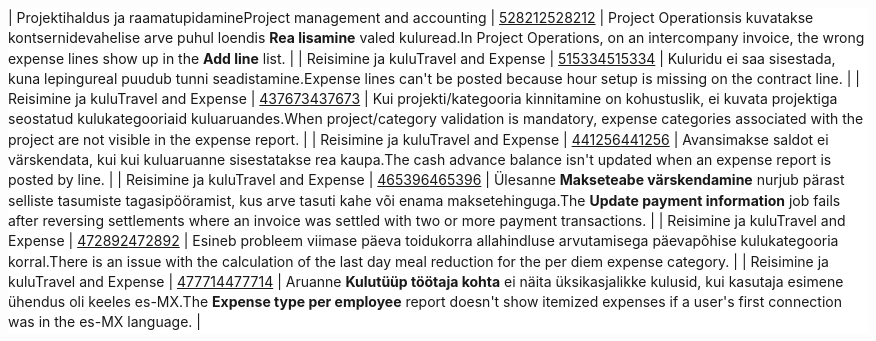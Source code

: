 | <span data-ttu-id="acbb7-405">Projektihaldus ja raamatupidamine</span><span class="sxs-lookup"><span data-stu-id="acbb7-405">Project management and accounting</span></span>   | [<span data-ttu-id="acbb7-406">528212</span><span class="sxs-lookup"><span data-stu-id="acbb7-406">528212</span></span>](https://fix.lcs.dynamics.com/Issue/Details/?bugId=528212) | <span data-ttu-id="acbb7-407">Project Operationsis kuvatakse kontsernidevahelise arve puhul loendis **Rea lisamine** valed kuluread.</span><span class="sxs-lookup"><span data-stu-id="acbb7-407">In Project Operations, on an intercompany invoice, the wrong expense lines show up in the **Add line** list.</span></span>                                                                                                                                                       |
| <span data-ttu-id="acbb7-408">Reisimine ja kulu</span><span class="sxs-lookup"><span data-stu-id="acbb7-408">Travel and Expense</span></span>                  | [<span data-ttu-id="acbb7-409">515334</span><span class="sxs-lookup"><span data-stu-id="acbb7-409">515334</span></span>](https://fix.lcs.dynamics.com/Issue/Details/?bugId=515334) | <span data-ttu-id="acbb7-410">Kuluridu ei saa sisestada, kuna lepingureal puudub tunni seadistamine.</span><span class="sxs-lookup"><span data-stu-id="acbb7-410">Expense lines can't be posted because hour setup is missing on the contract line.</span></span>                                                                                                                                                                                        |
| <span data-ttu-id="acbb7-411">Reisimine ja kulu</span><span class="sxs-lookup"><span data-stu-id="acbb7-411">Travel and Expense</span></span>                  | [<span data-ttu-id="acbb7-412">437673</span><span class="sxs-lookup"><span data-stu-id="acbb7-412">437673</span></span>](https://fix.lcs.dynamics.com/Issue/Details/?bugId=437673) | <span data-ttu-id="acbb7-413">Kui projekti/kategooria kinnitamine on kohustuslik, ei kuvata projektiga seostatud kulukategooriaid kuluaruandes.</span><span class="sxs-lookup"><span data-stu-id="acbb7-413">When project/category validation is mandatory, expense categories associated with the project are not visible in the expense report.</span></span>                                                                       |
| <span data-ttu-id="acbb7-414">Reisimine ja kulu</span><span class="sxs-lookup"><span data-stu-id="acbb7-414">Travel and Expense</span></span>                  | [<span data-ttu-id="acbb7-415">441256</span><span class="sxs-lookup"><span data-stu-id="acbb7-415">441256</span></span>](https://fix.lcs.dynamics.com/Issue/Details/?bugId=441256) | <span data-ttu-id="acbb7-416">Avansimakse saldot ei värskendata, kui kui kuluaruanne sisestatakse rea kaupa.</span><span class="sxs-lookup"><span data-stu-id="acbb7-416">The cash advance balance isn't updated when an expense report is posted by line.</span></span>                                                                                                                                                                                         |
| <span data-ttu-id="acbb7-417">Reisimine ja kulu</span><span class="sxs-lookup"><span data-stu-id="acbb7-417">Travel and Expense</span></span>                  | [<span data-ttu-id="acbb7-418">465396</span><span class="sxs-lookup"><span data-stu-id="acbb7-418">465396</span></span>](https://fix.lcs.dynamics.com/Issue/Details/?bugId=465396) | <span data-ttu-id="acbb7-419">Ülesanne **Makseteabe värskendamine** nurjub pärast selliste tasumiste tagasipööramist, kus arve tasuti kahe või enama maksetehinguga.</span><span class="sxs-lookup"><span data-stu-id="acbb7-419">The **Update payment information** job fails after reversing settlements where an invoice was settled with two or more payment transactions.</span></span>                                                                                                                               |
| <span data-ttu-id="acbb7-420">Reisimine ja kulu</span><span class="sxs-lookup"><span data-stu-id="acbb7-420">Travel and Expense</span></span>                  | [<span data-ttu-id="acbb7-421">472892</span><span class="sxs-lookup"><span data-stu-id="acbb7-421">472892</span></span>](https://fix.lcs.dynamics.com/Issue/Details/?bugId=472892) | <span data-ttu-id="acbb7-422">Esineb probleem viimase päeva toidukorra allahindluse arvutamisega päevapõhise kulukategooria korral.</span><span class="sxs-lookup"><span data-stu-id="acbb7-422">There is an issue with the calculation of the last day meal reduction for the per diem expense category.</span></span>                                                                                                                                                                                    |
| <span data-ttu-id="acbb7-423">Reisimine ja kulu</span><span class="sxs-lookup"><span data-stu-id="acbb7-423">Travel and Expense</span></span>                  | [<span data-ttu-id="acbb7-424">477714</span><span class="sxs-lookup"><span data-stu-id="acbb7-424">477714</span></span>](https://fix.lcs.dynamics.com/Issue/Details/?bugId=477713) | <span data-ttu-id="acbb7-425">Aruanne **Kulutüüp töötaja kohta** ei näita üksikasjalikke kulusid, kui kasutaja esimene ühendus oli keeles es-MX.</span><span class="sxs-lookup"><span data-stu-id="acbb7-425">The **Expense type per employee** report doesn't show itemized expenses if a user's first connection was in the es-MX language.</span></span>                                                                                                                         |